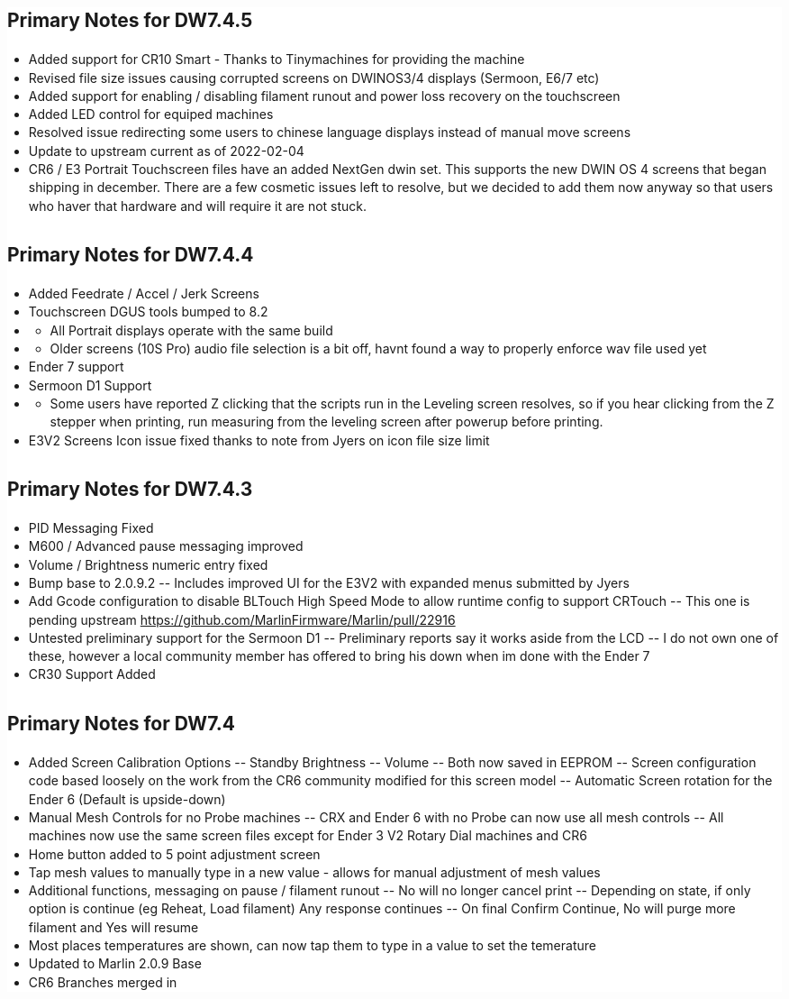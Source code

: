 ## Primary Notes for DW7.4.5
  - Added support for CR10 Smart - Thanks to Tinymachines for providing the machine
  - Revised file size issues causing corrupted screens on DWINOS3/4 displays (Sermoon, E6/7 etc)
  - Added support for enabling / disabling filament runout and power loss recovery on the touchscreen
  - Added LED control for equiped machines
  - Resolved issue redirecting some users to chinese language displays instead of manual move screens
  - Update to upstream current as of 2022-02-04
  - CR6 / E3 Portrait Touchscreen files have an added NextGen dwin set. This supports the new DWIN OS 4 screens that began shipping in december. There are a few cosmetic issues left to resolve, but we decided to add them now anyway so that users who haver that hardware and will require it are not stuck.

## Primary Notes for DW7.4.4
  - Added Feedrate / Accel / Jerk Screens
  - Touchscreen DGUS tools bumped to 8.2
  - - All Portrait displays operate with the same build
  - - Older screens (10S Pro) audio file selection is a bit off, havnt found a way to properly enforce wav file used yet
  - Ender 7 support
  - Sermoon D1 Support
  - - Some users have reported Z clicking that the scripts run in the Leveling screen resolves, so if you hear clicking from the Z stepper when printing, run measuring from the leveling screen after powerup before printing.
  - E3V2 Screens Icon issue fixed thanks to note from Jyers on icon file size limit

## Primary Notes for DW7.4.3

 - PID Messaging Fixed
 - M600 / Advanced pause messaging improved
 - Volume / Brightness numeric entry fixed
 - Bump base to 2.0.9.2
 -- Includes improved UI for the E3V2 with expanded menus submitted by Jyers
 - Add Gcode configuration to disable BLTouch High Speed Mode to allow runtime config to support CRTouch
 -- This one is pending upstream https://github.com/MarlinFirmware/Marlin/pull/22916
 - Untested preliminary support for the Sermoon D1
 -- Preliminary reports say it works aside from the LCD
 -- I do not own one of these, however a local community member has offered to bring his down when im done with the Ender 7
 - CR30 Support Added

## Primary Notes for DW7.4
- Added Screen Calibration Options
-- Standby Brightness
-- Volume
-- Both now saved in EEPROM
-- Screen configuration code based loosely on the work from the CR6 community modified for this screen model
-- Automatic Screen rotation for the Ender 6 (Default is upside-down)
- Manual Mesh Controls for no Probe machines
-- CRX and Ender 6 with no Probe can now use all mesh controls
-- All machines now use the same screen files except for Ender 3 V2 Rotary Dial machines and CR6
- Home button added to 5 point adjustment screen
- Tap mesh values to manually type in a new value - allows for manual adjustment of mesh values
- Additional functions, messaging on pause / filament runout
-- No will no longer cancel print
-- Depending on state, if only option is continue (eg Reheat, Load filament) Any response continues
-- On final Confirm Continue, No will purge more filament and Yes will resume
- Most places temperatures are shown, can now tap them to type in a value to set the temerature
- Updated to Marlin 2.0.9 Base
- CR6 Branches merged in